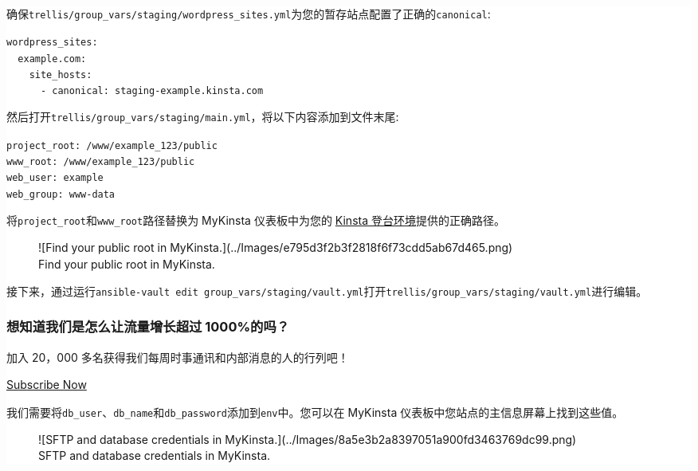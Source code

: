 确保`trellis/group_vars/staging/wordpress_sites.yml`为您的暂存站点配置了正确的`canonical`:

```
wordpress_sites:
  example.com:
    site_hosts:
      - canonical: staging-example.kinsta.com
```

然后打开`trellis/group_vars/staging/main.yml`，将以下内容添加到文件末尾:

```
project_root: /www/example_123/public
www_root: /www/example_123/public
web_user: example
web_group: www-data
```

将`project_root`和`www_root`路径替换为 MyKinsta 仪表板中为您的 [Kinsta 登台环境](https://kinsta.com/help/staging-environment/)提供的正确路径。

<figure id="attachment_75635" aria-describedby="caption-attachment-75635" style="width: 1500px" class="wp-caption alignnone">![Find your public root in MyKinsta.](../Images/e795d3f2b3f2818f6f73cdd5ab67d465.png)

<figcaption id="caption-attachment-75635" class="wp-caption-text">Find your public root in MyKinsta.</figcaption>

</figure>

接下来，通过运行`ansible-vault edit group_vars/staging/vault.yml`打开`trellis/group_vars/staging/vault.yml`进行编辑。

 <dialog id="newsletter" class="dialog dialog has-dark-blue-background-color email-modal" aria-hidden="true">## 注册订阅时事通讯

<kinsta-form show-name="false" show-phone="false" show-website="false" show-company="false" show-disk-space="false" show-monthly-visits="false" show-number-of-websites="false" show-message="false" submit-button-text="Sign Up Now" submit-button-text-sending="Signing Up..." success-title="Thanks for subscribing!" success-message="Keep an eye out for our next newsletter." terms-template="newsletter" hubspot-source="subscribe_to_newsletter" submit-button-text-loading="Signing Up"></kinsta-form></dialog>

### 想知道我们是怎么让流量增长超过 1000%的吗？

加入 20，000 多名获得我们每周时事通讯和内部消息的人的行列吧！

[Subscribe Now](#newsletter)

我们需要将`db_user`、`db_name`和`db_password`添加到`env`中。您可以在 MyKinsta 仪表板中您站点的主信息屏幕上找到这些值。

<figure id="attachment_75637" aria-describedby="caption-attachment-75637" style="width: 1500px" class="wp-caption alignnone">![SFTP and database credentials in MyKinsta.](../Images/8a5e3b2a8397051a900fd3463769dc99.png)

<figcaption id="caption-attachment-75637" class="wp-caption-text">SFTP and database credentials in MyKinsta.</figcaption>

</figure>
